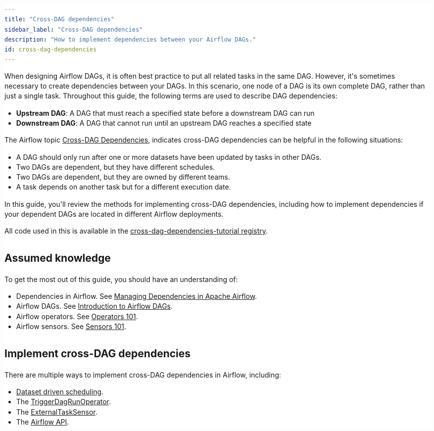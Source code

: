 ```yaml
---
title: "Cross-DAG dependencies"
sidebar_label: "Cross-DAG dependencies"
description: "How to implement dependencies between your Airflow DAGs."
id: cross-dag-dependencies
---
```


When designing Airflow DAGs, it is often best practice to put all related tasks in the same DAG. However, it's sometimes necessary to create dependencies between your DAGs. In this scenario, one node of a DAG is its own complete DAG, rather than just a single task. Throughout this guide, the following terms are used to describe DAG dependencies:

- **Upstream DAG**: A DAG that must reach a specified state before a downstream DAG can run
- **Downstream DAG**: A DAG that cannot run until an upstream DAG reaches a specified state

The Airflow topic [Cross-DAG Dependencies](https://airflow.apache.org/docs/apache-airflow/stable/howto/operator/external_task_sensor.html#cross-dag-dependencies), indicates cross-DAG dependencies can be helpful in the following situations:

- A DAG should only run after one or more datasets have been updated by tasks in other DAGs.
- Two DAGs are dependent, but they have different schedules.
- Two DAGs are dependent, but they are owned by different teams.
- A task depends on another task but for a different execution date.

In this guide, you'll review the methods for implementing cross-DAG dependencies, including how to implement dependencies if your dependent DAGs are located in different Airflow deployments.


All code used in this  is available in the [cross-dag-dependencies-tutorial registry](https://github.com/astronomer/cross-dag-dependencies-tutorial).

## Assumed knowledge

To get the most out of this guide, you should have an understanding of:

- Dependencies in Airflow. See [Managing Dependencies in Apache Airflow](https://www.astronomer.io/guides/managing-dependencies/).
- Airflow DAGs. See [Introduction to Airflow DAGs](https://www.astronomer.io/guides/dags/).
- Airflow operators. See [Operators 101](https://www.astronomer.io/guides/what-is-an-operator/).
- Airflow sensors. See [Sensors 101](https://www.astronomer.io/guides/what-is-a-sensor/).

## Implement cross-DAG dependencies

There are multiple ways to implement cross-DAG dependencies in Airflow, including:

- [Dataset driven scheduling](https://www.astronomer.io/guides/airflow-datasets/).
- The [TriggerDagRunOperator](https://registry.astronomer.io/providers/apache-airflow/modules/triggerdagrunoperator).
- The [ExternalTaskSensor](https://registry.astronomer.io/providers/apache-airflow/modules/externaltasksensor).
- The [Airflow API](https://airflow.apache.org/docs/apache-airflow/stable/stable-rest-api-ref.html).
